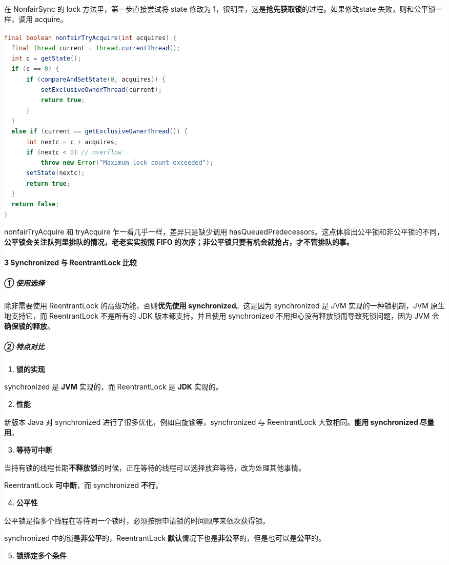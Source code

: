 在 NonfairSync 的 lock 方法里，第一步直接尝试将 state 修改为 1，很明显，这是**抢先获取锁**的过程。如果修改state 失败，则和公平锁一样，调用 acquire。

```java
final boolean nonfairTryAcquire(int acquires) {
  final Thread current = Thread.currentThread();
  int c = getState();
  if (c == 0) {
      if (compareAndSetState(0, acquires)) {
          setExclusiveOwnerThread(current);
          return true;
      }
  }
  else if (current == getExclusiveOwnerThread()) {
      int nextc = c + acquires;
      if (nextc < 0) // overflow
          throw new Error("Maximum lock count exceeded");
      setState(nextc);
      return true;
  }
  return false;
}
```

nonfairTryAcquire 和 tryAcquire 乍一看几乎一样，差异只是缺少调用 hasQueuedPredecessors。这点体验出公平锁和非公平锁的不同，**公平锁会关注队列里排队的情况，老老实实按照 FIFO 的次序；非公平锁只要有机会就抢占，才不管排队的事。**



#### 3 Synchronized 与 ReentrantLock 比较

##### ① 使用选择

除非需要使用 ReentrantLock 的高级功能，否则**优先使用 synchronized**。这是因为 synchronized 是 JVM 实现的一种锁机制，JVM 原生地支持它，而 ReentrantLock 不是所有的 JDK 版本都支持。并且使用 synchronized 不用担心没有释放锁而导致死锁问题，因为 JVM 会**确保锁的释放**。

##### ② 特点对比

1. **锁的实现**

synchronized 是 **JVM** 实现的，而 ReentrantLock 是 **JDK** 实现的。

2. **性能**

新版本 Java 对 synchronized 进行了很多优化，例如自旋锁等，synchronized 与 ReentrantLock 大致相同。**能用 synchronized 尽量用**。

3. **等待可中断**

当持有锁的线程长期**不释放锁**的时候，正在等待的线程可以选择放弃等待，改为处理其他事情。

ReentrantLock **可中断**，而 synchronized **不行**。

4. **公平性**

公平锁是指多个线程在等待同一个锁时，必须按照申请锁的时间顺序来依次获得锁。

synchronized 中的锁是**非公平**的，ReentrantLock **默认**情况下也是**非公平**的，但是也可以是**公平**的。

5. **锁绑定多个条件**
